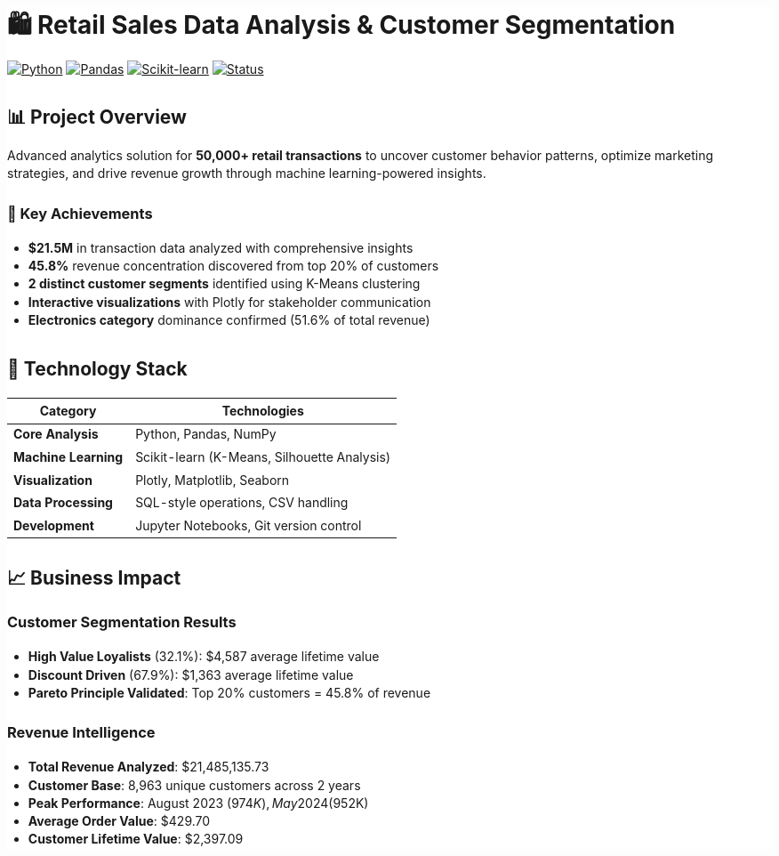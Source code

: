 # 🛍️ Retail Sales Data Analysis & Customer Segmentation

[![Python](https://img.shields.io/badge/Python-3.8+-blue.svg)](https://python.org)
[![Pandas](https://img.shields.io/badge/Pandas-1.5+-green.svg)](https://pandas.pydata.org)
[![Scikit-learn](https://img.shields.io/badge/Scikit--learn-1.2+-orange.svg)](https://scikit-learn.org)
[![Status](https://img.shields.io/badge/Status-Active%20Development-brightgreen.svg)]()

## 📊 Project Overview

Advanced analytics solution for **50,000+ retail transactions** to uncover customer behavior patterns, optimize marketing strategies, and drive revenue growth through machine learning-powered insights.

### 🎯 Key Achievements
- **$21.5M** in transaction data analyzed with comprehensive insights
- **45.8%** revenue concentration discovered from top 20% of customers  
- **2 distinct customer segments** identified using K-Means clustering
- **Interactive visualizations** with Plotly for stakeholder communication
- **Electronics category** dominance confirmed (51.6% of total revenue)

## 🔧 Technology Stack

| Category | Technologies |
|----------|-------------|
| **Core Analysis** | Python, Pandas, NumPy |
| **Machine Learning** | Scikit-learn (K-Means, Silhouette Analysis) |
| **Visualization** | Plotly, Matplotlib, Seaborn |
| **Data Processing** | SQL-style operations, CSV handling |
| **Development** | Jupyter Notebooks, Git version control |

## 📈 Business Impact

### Customer Segmentation Results
- **High Value Loyalists** (32.1%): $4,587 average lifetime value
- **Discount Driven** (67.9%): $1,363 average lifetime value  
- **Pareto Principle Validated**: Top 20% customers = 45.8% of revenue

### Revenue Intelligence
- **Total Revenue Analyzed**: $21,485,135.73
- **Customer Base**: 8,963 unique customers across 2 years
- **Peak Performance**: August 2023 ($974K), May 2024 ($952K)
- **Average Order Value**: $429.70
- **Customer Lifetime Value**: $2,397.09
